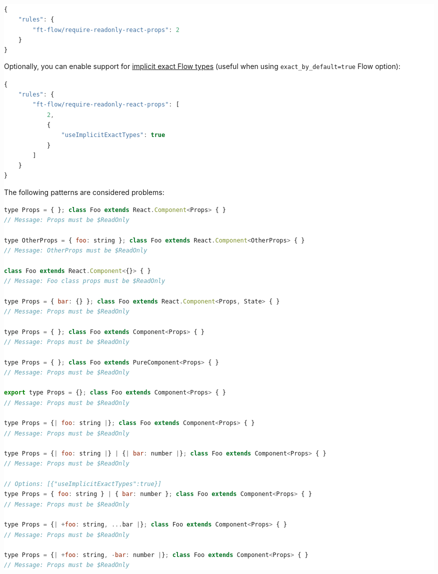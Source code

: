 
```js
{
    "rules": {
        "ft-flow/require-readonly-react-props": 2
    }
}
```


Optionally, you can enable support for [implicit exact Flow types](https://medium.com/flow-type/on-the-roadmap-exact-objects-by-default-16b72933c5cf) (useful when using `exact_by_default=true` Flow option):


```js
{
    "rules": {
        "ft-flow/require-readonly-react-props": [
            2,
            {
                "useImplicitExactTypes": true
            }
        ]
    }
}
```


The following patterns are considered problems:

```js
type Props = { }; class Foo extends React.Component<Props> { }
// Message: Props must be $ReadOnly

type OtherProps = { foo: string }; class Foo extends React.Component<OtherProps> { }
// Message: OtherProps must be $ReadOnly

class Foo extends React.Component<{}> { }
// Message: Foo class props must be $ReadOnly

type Props = { bar: {} }; class Foo extends React.Component<Props, State> { }
// Message: Props must be $ReadOnly

type Props = { }; class Foo extends Component<Props> { }
// Message: Props must be $ReadOnly

type Props = { }; class Foo extends PureComponent<Props> { }
// Message: Props must be $ReadOnly

export type Props = {}; class Foo extends Component<Props> { }
// Message: Props must be $ReadOnly

type Props = {| foo: string |}; class Foo extends Component<Props> { }
// Message: Props must be $ReadOnly

type Props = {| foo: string |} | {| bar: number |}; class Foo extends Component<Props> { }
// Message: Props must be $ReadOnly

// Options: [{"useImplicitExactTypes":true}]
type Props = { foo: string } | { bar: number }; class Foo extends Component<Props> { }
// Message: Props must be $ReadOnly

type Props = {| +foo: string, ...bar |}; class Foo extends Component<Props> { }
// Message: Props must be $ReadOnly

type Props = {| +foo: string, -bar: number |}; class Foo extends Component<Props> { }
// Message: Props must be $ReadOnly
```

[key: string]: number
[key: string]: number,
[key: string]: number,
[key: string]: number;
[key: string]: number,
[key: string]: number,
[key: string]: number,
[key: string]: number
[key: string]: number,
[key: string]: number;
[key: string]: number,
[key: string]: number;
[key: string]: number,
[key: string]: number,
[key: string]: number,
[key: string]: number,
[key: string]: number
[key: string]: number,
[key: string]: number,
[key: string]: number;
[key: string]: number,
[key: string]: number,
[key: string]: number
[key: string]: number,
[key: string]: number,
[key: string]: number;
[key: string]: number,
[key: string]: number;
[key: string]: number,
[key: string]: number,
[key: string]: number;